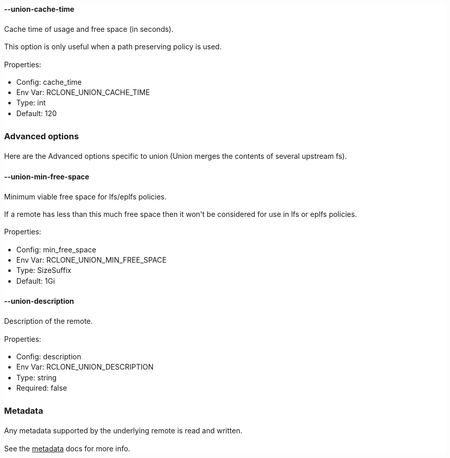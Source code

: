 #### --union-cache-time

Cache time of usage and free space (in seconds).

This option is only useful when a path preserving policy is used.

Properties:

- Config:      cache_time
- Env Var:     RCLONE_UNION_CACHE_TIME
- Type:        int
- Default:     120

### Advanced options

Here are the Advanced options specific to union (Union merges the contents of several upstream fs).

#### --union-min-free-space

Minimum viable free space for lfs/eplfs policies.

If a remote has less than this much free space then it won't be
considered for use in lfs or eplfs policies.

Properties:

- Config:      min_free_space
- Env Var:     RCLONE_UNION_MIN_FREE_SPACE
- Type:        SizeSuffix
- Default:     1Gi

#### --union-description

Description of the remote.

Properties:

- Config:      description
- Env Var:     RCLONE_UNION_DESCRIPTION
- Type:        string
- Required:    false

### Metadata

Any metadata supported by the underlying remote is read and written.

See the [metadata](/docs/#metadata) docs for more info.


